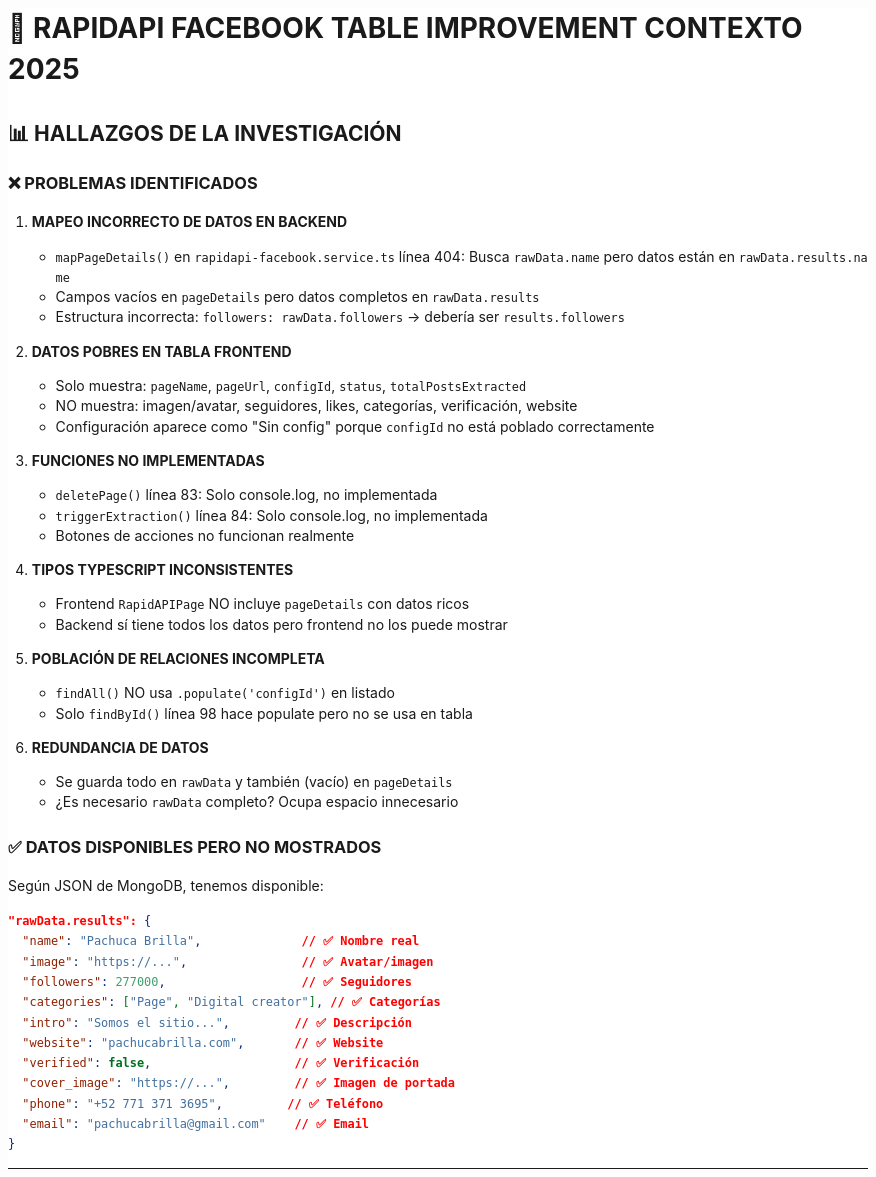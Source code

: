 # 🎯 RAPIDAPI FACEBOOK TABLE IMPROVEMENT CONTEXTO 2025

## 📊 HALLAZGOS DE LA INVESTIGACIÓN

### ❌ PROBLEMAS IDENTIFICADOS

1. **MAPEO INCORRECTO DE DATOS EN BACKEND**
   - `mapPageDetails()` en `rapidapi-facebook.service.ts` línea 404: Busca `rawData.name` pero datos están en `rawData.results.name`
   - Campos vacíos en `pageDetails` pero datos completos en `rawData.results`
   - Estructura incorrecta: `followers: rawData.followers` → debería ser `results.followers`

2. **DATOS POBRES EN TABLA FRONTEND**
   - Solo muestra: `pageName`, `pageUrl`, `configId`, `status`, `totalPostsExtracted`
   - NO muestra: imagen/avatar, seguidores, likes, categorías, verificación, website
   - Configuración aparece como "Sin config" porque `configId` no está poblado correctamente

3. **FUNCIONES NO IMPLEMENTADAS**
   - `deletePage()` línea 83: Solo console.log, no implementada
   - `triggerExtraction()` línea 84: Solo console.log, no implementada
   - Botones de acciones no funcionan realmente

4. **TIPOS TYPESCRIPT INCONSISTENTES**
   - Frontend `RapidAPIPage` NO incluye `pageDetails` con datos ricos
   - Backend sí tiene todos los datos pero frontend no los puede mostrar

5. **POBLACIÓN DE RELACIONES INCOMPLETA**
   - `findAll()` NO usa `.populate('configId')` en listado
   - Solo `findById()` línea 98 hace populate pero no se usa en tabla

6. **REDUNDANCIA DE DATOS**
   - Se guarda todo en `rawData` y también (vacío) en `pageDetails`
   - ¿Es necesario `rawData` completo? Ocupa espacio innecesario

### ✅ DATOS DISPONIBLES PERO NO MOSTRADOS

Según JSON de MongoDB, tenemos disponible:
```json
"rawData.results": {
  "name": "Pachuca Brilla",              // ✅ Nombre real
  "image": "https://...",                // ✅ Avatar/imagen
  "followers": 277000,                   // ✅ Seguidores
  "categories": ["Page", "Digital creator"], // ✅ Categorías
  "intro": "Somos el sitio...",         // ✅ Descripción
  "website": "pachucabrilla.com",       // ✅ Website
  "verified": false,                    // ✅ Verificación
  "cover_image": "https://...",         // ✅ Imagen de portada
  "phone": "+52 771 371 3695",         // ✅ Teléfono
  "email": "pachucabrilla@gmail.com"    // ✅ Email
}
```

---